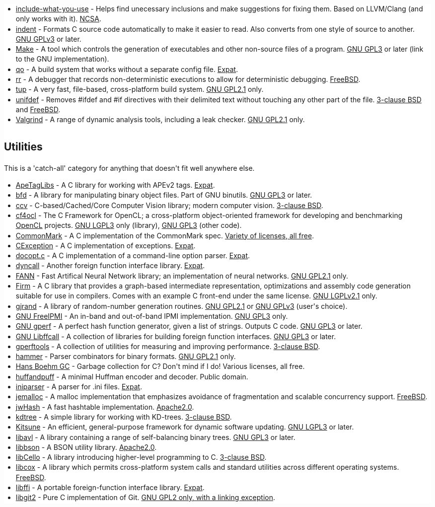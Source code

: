 * [include-what-you-use][289] - Helps find unecessary inclusions and make suggestions for fixing them. Based on LLVM/Clang (and only works with it). [NCSA][39].
* [indent][315] - Formats C source code automatically to make it easier to read. Also converts from one style of source to another. [GNU GPLv3][41] or later.
* [Make][324] - A tool which controls the generation of executables and other non-source files of a program. [GNU GPL3][41] or later (link to the GNU implementation).
* [qo][274] - A build system that works without a separate config file. [Expat][11].
* [rr][95] - A debugger that records non-deterministic executions to allow for deterministic debugging. [FreeBSD][24].
* [tup][326] - A very fast, file-based, cross-platform build system. [GNU GPL2.1][8] only.
* [unifdef][290] - Removes #ifdef and #if directives with their delimited text without touching any other part of the file. [3-clause BSD][6] and [FreeBSD][24].
* [Valgrind][85] - A range of dynamic analysis tools, including a leak checker. [GNU GPL2.1][8] only.

## Utilities ##

This is a 'catch-all' category for anything that doesn't fit well anywhere else.

* [ApeTagLibs][345] - A C library for working with APEv2 tags. [Expat][11].
* [bfd][157] - A library for manipulating binary object files. Part of GNU binutils. [GNU GPL3][41] or later.
* [ccv][195] - C-based/Cached/Core Computer Vision library; modern computer vision. [3-clause BSD][6].
* [cf4ocl][311] - The C Framework for OpenCL; a cross-platform object-oriented framework for developing and benchmarking [OpenCL][312] projects. [GNU LGPL3][5] only (library), [GNU GPL3][41] (other code).
* [CommonMark][223] - A C implementation of the CommonMark spec. [Variety of licenses, all free][224].
* [CException][298] - A C implementation of exceptions. [Expat][11].
* [docopt.c][270] - A C implementation of a command-line option parser. [Expat][11].
* [dyncall][281] - Another foreign function interface library. [Expat][11].
* [FANN][325] - Fast Artifical Neural Network library; an implementation of neural networks. [GNU GPL2.1][8] only.
* [Firm][361] - A C library that provides a graph-based intermediate representation, optimizations and assembly code generation suitable for use in compilers. Comes with an example C front-end under the same license. [GNU LGPLv2.1][15] only.
* [gjrand][327] - A library of random-number generation routines. [GNU GPL2.1][8] or [GNU GPLv3][41] (user's choice).
* [GNU FreeIPMI][158] - An in-band and out-of-band IPMI implementation. [GNU GPL3][41] only.
* [GNU gperf][351] - A perfect hash function generator, given a list of strings. Outputs C code. [GNU GPL3][41] or later.
* [GNU Libffcall][162] - A collection of libraries for building foreign function interfaces. [GNU GPL3][41] or later.
* [gperftools][295] - A collection of utilities for measuring and improving performance. [3-clause BSD][6].
* [hammer][356] - Parser combinators for binary formats. [GNU GPL2.1][8] only.
* [Hans Boehm GC][125] - Garbage collection for C? Don't mind if I do! Various licenses, all free.
* [huffandpuff][214] - A minimal Huffman encoder and decoder. Public domain.
* [iniparser][336] - A parser for .ini files. [Expat][11].
* [jemalloc][293] - A malloc implementation that emphasizes avoidance of fragmentation and scalable concurrency support. [FreeBSD][24].
* [jwHash][350] - A fast hashtable implementation. [Apache2.0][32].
* [kdtree][337] - A simple library for working with KD-trees. [3-clause BSD][6].
* [Kitsune][355] - An efficient, general-purpose framework for dynamic software updating. [GNU LGPL3][5] or later.
* [libavl][156] - A library containing a range of self-balancing binary trees. [GNU GPL3][41] or later.
* [libbson][235] - A BSON utility library. [Apache2.0][32].
* [libCello][96] - A library introducing higher-level programming to C. [3-clause BSD][6].
* [libcox][373] - A library which permits cross-platform system calls and standard utilities across different operating systems. [FreeBSD][24].
* [libffi][128] - A portable foreign-function interface library. [Expat][11].
* [libgit2][108] - Pure C implementation of Git. [GNU GPL2 only, with a linking exception][109].

[1]: https://wiki.gnome.org/Projects/GLib
[2]: https://developer.gnome.org/gio/
[3]: https://developer.gnome.org/gobject/stable/
[4]: https://github.com/android/platform_bionic
[5]: http://www.gnu.org/licenses/lgpl.html
[6]: http://directory.fsf.org/wiki/License:BSD_3Clause
[7]: https://en.wikipedia.org/wiki/The_C_Programming_Language
[8]: http://www.gnu.org/licenses/old-licenses/gpl-2.0.html
[9]: http://www.fefe.de/dietlibc/
[10]: http://www.musl-libc.org/
[11]: http://directory.fsf.org/wiki/License:Expat
[12]: https://en.wikipedia.org/wiki/Widget_toolkit
[13]: https://en.wikipedia.org/wiki/Free_software
[14]: http://www.gtk.org/
[15]: http://www.gnu.org/licenses/old-licenses/lgpl-2.1.html
[16]: http://webserver2.tecgraf.puc-rio.br/iup/
[18]: https://www.enlightenment.org?p=about%252Flibs
[19]: http://www.tcl.tk/
[20]: http://www.tcl.tk/software/tcltk/license.html
[21]: http://xforms-toolkit.org/
[22]: http://www.sqlite.org/
[23]: https://unqlite.org/
[24]: http://directory.fsf.org/wiki?title=License:FreeBSD
[25]: https://mariadb.com/
[26]: https://github.com/clibs/clib
[27]: https://github.com/clibs/clib/wiki/Packages
[28]: http://www.koanlogic.com/libu/
[29]: https://github.com/antirez/sds
[30]: https://github.com/stefanct/sglib
[31]: http://facebook.github.io/libphenom/index.html
[32]: http://directory.fsf.org/wiki/License:Apache2.0
[33]: http://www.codeproject.com/Articles/6154/Writing-Efficient-C-and-C-Code-Optimization
[34]: http://www.catb.org/esr/structure-packing/
[35]: http://shop.oreilly.com/product/0636920033677.do
[36]: http://shop.oreilly.com/product/0636920028000.do
[37]: http://openmp.org/wp/about-openmp/
[38]: http://clang.llvm.org/
[39]: http://directory.fsf.org/wiki/License:IllinoisNCSA
[40]: https://gcc.gnu.org/
[41]: http://www.gnu.org/licenses/gpl.html
[42]: http://anjuta.org/
[43]: http://www.geany.org/
[44]: https://www.kdevelop.org/
[45]: http://www.codelite.org/
[46]: https://www.gnu.org/software/gnulib/
[47]: http://www.gnu.org/software/gsl/
[48]: http://liballeg.org
[49]: http://directory.fsf.org/wiki/License:Zlib
[50]: https://www.libsdl.org/
[51]: http://redis.io/
[52]: http://zeromq.org/
[53]: http://www.digip.org/jansson/
[54]: http://www.colm.net/open-source/ragel/
[55]: http://dl.acm.org/citation.cfm?id=179241
[56]: https://github.com/libuv/libuv
[57]: http://www.gnu.org/software/libc/
[58]: http://bellard.org/tcc/
[59]: http://check.sourceforge.net/
[60]: https://lloyd.github.io/yajl/
[61]: http://directory.fsf.org/wiki/License:ISC
[62]: http://xmlsoft.org/
[63]: https://www.ffmpeg.org/
[64]: http://knking.com/books/c2/index.html
[65]: https://curl.haxx.se/libcurl/
[66]: https://curl.haxx.se/docs/copyright.html
[67]: http://site.icu-project.org/
[68]: http://source.icu-project.org/repos/icu/icu/trunk/license.html
[69]: http://lodev.org/lodepng/
[70]: http://www.fftw.org/
[71]: https://sourceforge.net/projects/kissfft/
[72]: http://www.yeppp.info/
[73]: https://graphics.stanford.edu/~seander/bithacks.html
[74]: http://pcc.ludd.ltu.se/
[75]: http://pcc.ludd.ltu.se/licenses/
[76]: https://github.com/attractivechaos/klib
[77]: https://github.com/netmail-open/wjelement/
[78]: http://apr.apache.org/
[79]: https://gmplib.org/
[80]: https://github.com/cesanta/slre
[81]: http://tiny-rex.sourceforge.net/
[82]: https://github.com/laurikari/tre/
[83]: http://www.pcre.org/
[84]: https://github.com/Tuplanolla/cheat
[85]: http://www.valgrind.org/
[86]: http://www.gnu.org/software/binutils/
[87]: http://www.gnu.org/software/gdb/
[88]: https://github.com/fragglet/c-algorithms
[89]: http://www.libexpat.org/
[90]: http://www.sfml-dev.org/download/csfml/
[91]: http://www.sfml-dev.org/index.php
[92]: https://github.com/siu/minunit
[93]: https://github.com/keybuk/libnih
[94]: http://cunit.sourceforge.net/
[95]: http://rr-project.org/
[96]: http://libcello.org/
[97]: http://nethack4.org/projects/aimake/
[98]: http://www.glfw.org/
[99]: https://github.com/dcnieho/FreeGLUT
[100]: http://directory.fsf.org/wiki/License:X11
[101]: https://github.com/orangeduck/Corange
[102]: http://shop.oreilly.com/product/0636920015482.do
[103]: http://ccodearchive.net/
[104]: http://ccodearchive.net/list.html
[105]: http://symas.com/mdb/
[106]: http://directory.fsf.org/wiki/License:OpenLDAPv2.7
[107]: https://github.com/ioquake/ioq3
[108]: https://libgit2.github.com/
[109]: https://github.com/libgit2/libgit2/blob/master/COPYING
[110]: https://www.openssl.org/
[111]: https://www.openssl.org/source/license.html
[112]: http://www.gnutls.org/
[113]: https://github.com/RhysU/c99sh
[114]: https://github.com/nothings/stb
[115]: https://tinycthread.github.io/
[116]: http://bstring.sourceforge.net/
[117]: http://troydhanson.github.io/uthash/
[118]: http://troydhanson.github.io/uthash/license.html
[119]: https://www.enlightenment.org?p=about%252Fefl
[120]: http://zserge.com/jsmn.html
[121]: http://www.postgresql.org/
[122]: https://opensource.org/licenses/postgresql
[123]: https://gstreamer.freedesktop.org/
[124]: http://libevent.org/
[125]: http://www.hboehm.info/gc/
[126]: https://blogs.gnome.org/clutter/get-it/
[127]: https://github.com/rib/cogl-web/wiki
[128]: https://github.com/libffi/libffi
[129]: https://github.com/protobuf-c/protobuf-c
[130]: https://github.com/jmckaskill/c-capnproto
[131]: https://en.wikipedia.org/wiki/External_Data_Representation
[132]: https://bitbucket.org/martijnj/msgpackalt
[133]: http://www.netlib.org/lapack/lapacke.html
[134]: http://www.netlib.org/lapack/
[135]: http://www.netlib.org/blas/
[136]: http://www.netlib.org/blas/#_licensing
[137]: http://math-atlas.sourceforge.net/
[138]: http://lionet.info/asn1c/compiler.html
[139]: https://github.com/nanomsg/nanomsg
[140]: http://avro.apache.org/docs/current/api/c/index.html#_introduction_to_avro_c
[141]: https://cmocka.org/
[142]: https://www.gnu.org/software/libgcrypt/
[143]: https://github.com/libressl-portable/
[144]: http://software.schmorp.de/pkg/libev.html
[145]: https://github.com/irungentoo/toxcore
[146]: https://en.wikipedia.org/wiki/POSIX_Threads
[147]: https://www.opengl.org/
[148]: http://www.sgi.com/tech/opengl/?/license.html
[149]: https://github.com/flycheck/flycheck
[150]: https://github.com/capitaomorte/yasnippet
[151]: http://valloric.github.io/YouCompleteMe/
[152]: https://sites.google.com/site/lccretargetablecompiler/
[153]: https://github.com/drh/lcc/blob/master/CPYRIGHT
[154]: https://code.google.com/archive/p/ulib
[155]: https://gnu.org/software/adns/
[156]: http://adtinfo.org/libavl.html/index.html
[157]: http://sourceware.org/binutils/docs/bfd/
[158]: https://gnu.org/software/freeipmi/index.html
[159]: https://gnu.org/software/glpk/
[160]: https://gnu.org/software/gsasl/
[161]: https://gnu.org/software/gss/
[162]: https://gnu.org/software/libffcall/
[163]: https://gnu.org/software/libiconv/
[164]: https://gnu.org/software/libidn/
[165]: https://gnu.org/software/libmicrohttpd/
[166]: http://www.hughes.com.au/products/libhttpd/
[167]: https://wiki.gnome.org/action/show/Projects/libsoup?action=show&redirect=LibSoup
[168]: http://www.webdav.org/neon/
[169]: http://mihl.sourceforge.net/
[170]: https://github.com/davidmoreno/onion
[171]: https://github.com/cesanta/mongoose
[172]: https://gnu.org/software/libtool/
[173]: https://gnu.org/software/libunistring/
[174]: https://gnu.org/software/libxmi/
[175]: http://www.multiprecision.org/index.php?prog=mpc&page=home
[176]: http://mpfr.loria.fr/index.html
[177]: https://gnu.org/software/mpria/
[178]: https://gnu.org/software/ncurses/
[179]: https://gnu.org/software/osip/
[180]: https://gnu.org/software/pth/
[181]: http://careferencemanual.com/
[182]: http://shop.oreilly.com/product/9780596004361.do
[183]: http://shop.oreilly.com/product/0636920026136.do
[184]: https://www.pearsonhighered.com/program/Prata-C-Primer-Plus-6th-Edition/PGM4399.html
[185]: http://www.planetpdf.com/codecuts/pdfs/ooc.pdf
[186]: https://github.com/scrooloose/syntastic
[187]: https://github.com/scrooloose/syntastic/blob/master/LICENCE
[188]: https://github.com/b-k/apophenia
[189]: https://github.com/b-k/apophenia/blob/master/install/COPYING
[191]: http://steve-yegge.blogspot.co.nz/2008/10/universal-design-pattern.html
[192]: http://libjpeg.sourceforge.net/
[193]: http://libjpeg-turbo.virtualgl.org/
[194]: http://www.libjpeg-turbo.org/About/License
[195]: https://github.com/liuliu/ccv
[196]: https://github.com/google/gumbo-parser
[197]: https://github.com/nodejs/http-parser
[198]: https://github.com/jedisct1/libsodium
[199]: https://github.com/lpereira/lwan
[200]: https://github.com/mozilla/mozjpeg
[201]: https://github.com/redis/hiredis
[202]: http://jvns.ca/blog/2014/12/14/fun-with-threads/
[203]: https://github.com/silentbicycle/socket99
[204]: http://danluu.com/malloc-tutorial/
[205]: http://www.tedunangst.com/flak/post/memcpy-vs-memmove
[206]: https://blogs.oracle.com/ksplice/entry/8_gdb_tricks_you_should
[207]: https://www.youtube.com/playlist?list=PLLX-Q6B8xqZ8n8bwjGdzBJ25X2utwnoEG
[208]: http://nethack4.org/blog/building-c.html
[209]: https://github.com/riolet/WAFer
[210]: https://docs.google.com/presentation/d/1h49gY3TSiayLMXYmRMaAEMl05FaJ-Z6jDOWOz3EsqqQ/edit?pli=1#slide=id.gaf50702c_0153
[211]: http://cppinstitute.com/study-resources
[212]: http://www.crasseux.com/books/ctut.pdf
[213]: http://home.netcom.com/~tjensen/ptr/pointers.htm
[214]: https://github.com/adamierymenko/huffandpuff
[215]: https://sourceforge.net/projects/vtd-xml/
[216]: http://www.msweet.org/projects.php?Z3
[217]: http://svn.msweet.org/mxml/trunk/COPYING
[218]: http://ezxml.sourceforge.net/
[219]: https://github.com/blunderer/libroxml
[220]: https://github.com/json-c/json-c/wiki
[221]: https://github.com/id-Software/Quake-2
[222]: https://github.com/dinhviethoa/libetpan
[223]: https://github.com/jgm/CommonMark
[224]: https://github.com/jgm/CommonMark/blob/master/LICENSE
[225]: https://github.com/id-Software/Quake
[226]: https://github.com/zeromq/czmq
[227]: https://www.gnu.org/licenses/license-list.html#MPL-2.0
[228]: https://github.com/alanxz/rabbitmq-c
[229]: http://www.rabbitmq.com/
[230]: https://github.com/madler/zlib
[231]: https://github.com/libretro/RetroArch
[232]: http://www.libretro.com/
[233]: https://github.com/mongodb/mongo-c-driver
[234]: https://www.mongodb.org/
[235]: https://github.com/mongodb/libbson
[236]: https://github.com/cloudwu/pbc
[237]: https://github.com/sinemetu1/twitc
[238]: https://github.com/orangeduck/mpc
[239]: https://github.com/vstakhov/libucl
[240]: https://snai.pe/c/c-smart-pointers/
[241]: https://github.com/eatonphil/Viola
[242]: https://github.com/concurrencykit/ck
[243]: http://repo.hu/projects/cchan/
[244]: https://github.com/pmwkaa/sophia
[245]: http://www.greenend.org.uk/rjk/tech/inline.html
[246]: https://github.com/Snaipe/Criterion
[247]: http://www.open-std.org/JTC1/SC22/WG14/
[248]: https://en.wikibooks.org/wiki/C_Programming
[249]: http://www.codeblocks.org/
[250]: http://cedet.sourceforge.net/
[251]: http://mingw.org/
[252]: http://mingw.org/license
[253]: https://cygwin.com/
[254]: https://cygwin.com/licensing.html
[255]: http://flintlib.org/
[256]: http://pari.math.u-bordeaux.fr/
[257]: http://blog.noctua-software.com/c-tricks.html
[258]: http://www.eclipse.org/ide/
[259]: http://directory.fsf.org/wiki/License:EPLv1.0
[260]: https://netbeans.org/
[261]: http://directory.fsf.org/wiki/License:CDDLv1.0
[262]: http://c-faq.com/
[263]: https://computing.llnl.gov/tutorials/pthreads/
[264]: https://computing.llnl.gov/tutorials/openMP/
[265]: https://computing.llnl.gov/tutorials/mpi/
[266]: https://www.securecoding.cert.org/confluence/display/c/SEI+CERT+C+Coding+Standard
[267]: http://blog.pkh.me/p/20-templating-in-c.html
[268]: http://lipforge.ens-lyon.fr/www/crlibm/index.html
[269]: https://github.com/AbsInt/CompCert
[270]: https://github.com/docopt/docopt.c
[271]: http://marek.vavrusa.com/c/memory/2015/02/20/memory/
[272]: http://kukuruku.co/hub/programming/i-do-not-know-c
[273]: http://kamalatta.ddnss.de/otherdocs/pikestyle.html
[274]: https://github.com/andlabs/qo
[275]: http://blog.llvm.org/2011/05/what-every-c-programmer-should-know.html
[276]: https://github.com/ryanmjacobs/c
[277]: https://github.com/wolkykim/qlibc
[278]: https://github.com/wolkykim/qlibc/blob/master/LICENSE
[279]: https://gist.github.com/eatonphil/21b3d6569f24ad164365
[280]: https://www.flourish.org/cinclude2dot/
[281]: http://www.dyncall.org/
[282]: http://www.mcs.anl.gov/petsc/
[283]: http://slepc.upv.es/
[284]: https://github.com/open-mpi/ompi
[285]: http://www.mpich.org/
[286]: http://git.mpich.org/mpich.git/blob_plain/6aab201f58d71fc97f2c044d250389ba86ac1e3c:/COPYRIGHT
[287]: http://mingw-w64.yaxm.org/doku.php/start
[288]: https://github.com/google/sanitizers
[289]: https://github.com/include-what-you-use/include-what-you-use
[290]: http://dotat.at/prog/unifdef/
[291]: https://tls.mbed.org/
[292]: http://www.fefe.de/djb/
[293]: http://www.canonware.com/jemalloc/
[295]: https://github.com/gperftools/gperftools
[296]: https://github.com/ThrowTheSwitch/Unity
[297]: https://github.com/ThrowTheSwitch/CMock
[298]: https://github.com/ThrowTheSwitch/CException
[299]: https://github.com/libtom/libtomcrypt
[300]: https://pngquant.org/lib/
[303]: https://github.com/slembcke/Chipmunk2D
[304]: https://biicode.github.io/biicode/
[305]: https://www.gnu.org/software/autoconf/
[306]: https://www.gnu.org/software/automake/automake.html
[307]: https://www.gnu.org/software/complexity/
[308]: http://www.eso.org/sci/software/cpl/
[309]: http://www.cprover.org/cbmc/
[310]: https://directory.fsf.org/wiki/License:BSD_4Clause
[311]: https://fakenmc.github.io/cf4ocl/
[312]: https://www.khronos.org/opencl/
[313]: http://c2html.sourceforge.net/whatisc2html.html
[314]: http://astyle.sourceforge.net/
[315]: https://www.gnu.org/software/indent/
[316]: http://www.feynarts.de/cuba/
[317]: http://www.gedanken.org.uk/software/cxref/
[318]: http://www.stack.nl/~dimitri/doxygen/index.html
[319]: http://www.gtk.org/gtk-doc/
[320]: https://www.gnu.org/software/ddd/ddd.html
[321]: http://docutils.sourceforge.net/
[322]: https://hplgit.github.io/doconce/doc/web/index.html
[324]: https://www.gnu.org/software/make/
[325]: http://leenissen.dk/fann/wp/
[326]: http://gittup.org/tup/index.html
[327]: https://sourceforge.net/projects/gjrand/
[328]: https://glade.gnome.org/
[329]: https://www.gnu.org/software/gnu-c-manual/
[330]: https://www.gnu.org/software/global/
[331]: http://gmsl.sourceforge.net/
[332]: https://github.com/nfc-tools/libnfc
[333]: http://www.andre-simon.de/index.php
[334]: https://www.perforce.com/resources/documentation/jam
[335]: https://en.wikipedia.org/wiki/Perforce_Jam#License
[336]: https://github.com/ndevilla/iniparser
[337]: https://github.com/jtsiomb/kdtree
[338]: http://www.oberhumer.com/opensource/lzo/
[339]: http://www.nlnetlabs.nl/projects/ldns/index.html
[340]: https://wiki.gnome.org/Projects/LibRsvg
[341]: http://www.pyyaml.org/wiki/LibYAML
[342]: https://www.xiph.org/ao/
[343]: http://www.chiark.greenend.org.uk/~sgtatham/mp/
[345]: https://github.com/jeremyevans/ape_tag_libs/tree/master/c
[346]: http://www.mission-base.com/peter/source/
[347]: http://cdecl.org/
[348]: https://github.com/mpv-player/mpv
[349]: https://www.recurse.com/blog/5-learning-c-with-gdb
[350]: https://github.com/watmough/jwHash
[351]: https://www.gnu.org/software/gperf/
[352]: http://libmill.org/
[353]: https://directory.fsf.org/wiki/License:X11
[354]: https://github.com/libimobiledevice/libimobiledevice
[355]: http://kitsune-dsu.com/
[356]: https://github.com/abiggerhammer/hammer
[357]: http://250bpm.com/blog:56
[358]: http://www.samnip.ps/thought/macro-storage-for-inverse-comma
[359]: https://github.com/awslabs/s2n
[360]: https://www.gnu.org/software/recutils/
[361]: http://pp.ipd.kit.edu/firm/Index
[362]: http://www.etalabs.net/compare_libcs.html
[363]: https://github.com/Ed-von-Schleck/shoco
[364]: https://github.com/antirez/smaz
[365]: https://github.com/prideout/heman
[366]: https://github.com/cacalabs/libcaca
[367]: http://www.wtfpl.net/txt/copying/
[368]: http://mesonbuild.com/
[369]: https://icculus.org/twilight/darkplaces/
[370]: https://bitbucket.org/orx/orx
[371]: https://github.com/zturtleman/spearmint
[372]: https://github.com/andrewrk/libsoundio
[373]: http://libcox.net/
[374]: http://proprogramming.org/some-unknown-features-or-tricks-in-c-language/
[375]: https://www.gnu.org/licenses/old-licenses/fdl-1.1.html
[376]: https://github.com/timonwong/libao
[377]: https://github.com/camgunz/cmp
[378]: https://github.com/ludocode/mpack
[379]: http://msgpack.org/
[380]: http://www.oracle.com/us/products/database/berkeley-db/overview/index.html
[381]: https://gnu.org/licenses/agpl.html
[382]: http://www.libpng.org
[383]: http://www.libpng.org/pub/png/src/libpng-LICENSE.txt
[384]: http://cairographics.org/
[385]: https://directory.fsf.org/wiki/License:MPLv1.1
[386]: https://github.com/balde/balde
[387]: https://github.com/sindresorhus/awesome
[388]: http://www.libpng.org/pub/png/src/libpng-LICENSE.txt
[390]: https://www.mozilla.org/en-US/MPL/1.1/
[391]: http://libccv.org
[392]: https://github.com/rafael-santiago/cutest
[393]: https://github.com/rafael-santiago/pig
[394]: https://www.qt.io/ide/
[395]: https://github.com/qtproject/qt-creator/blob/master/LICENSE.GPL3-EXCEPT
[396]: http://pjreddie.com/darknet/